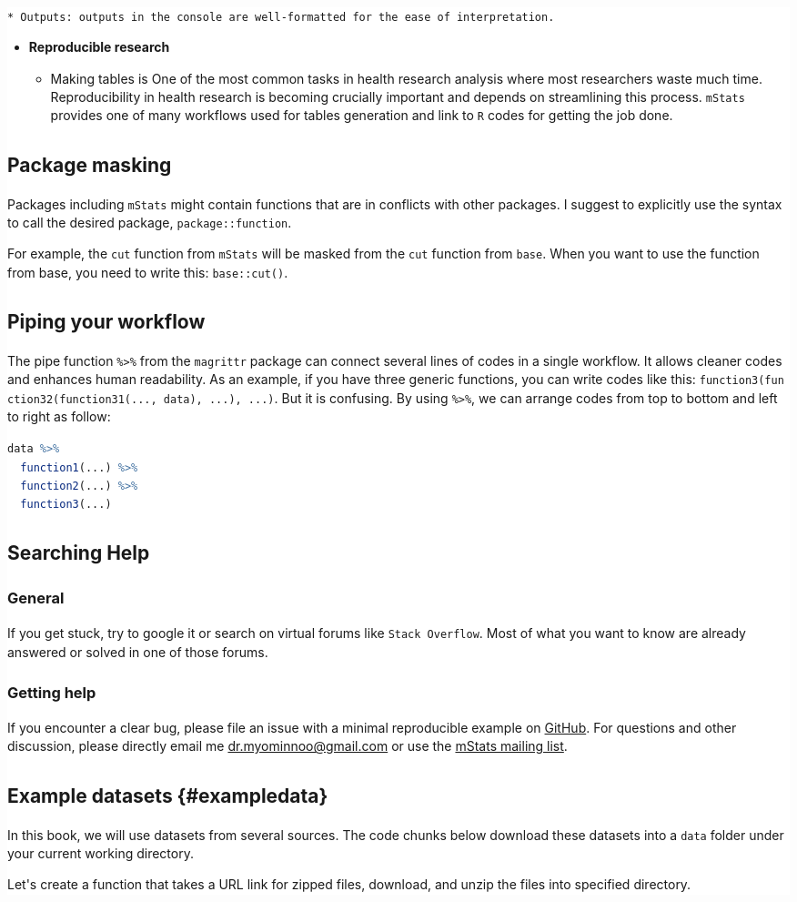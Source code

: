     * Outputs: outputs in the console are well-formatted for the ease of interpretation. 
    
* **Reproducible research**

    * Making tables is One of the most common tasks in health research analysis where most researchers waste much time. Reproducibility in health research is becoming crucially important and depends on streamlining this process. `mStats` provides one of many workflows used for tables generation and link to `R` codes for getting the job done.    

## Package masking 
Packages including `mStats` might contain functions that are in conflicts with other packages. I suggest to explicitly use the syntax to call the desired package, `package::function`. 

For example, the `cut` function from `mStats` will be masked from the `cut` function from `base`. When you want to use the function from base, you need to write this: `base::cut()`. 

## Piping your workflow

The pipe function `%>%` from the `magrittr` package can connect several lines of codes in a single workflow. It allows cleaner codes and enhances human readability. As an example, if you have three generic functions, you can write codes like this: `function3(function32(function31(..., data), ...), ...)`. But it is confusing. By using `%>%`, we can arrange codes from top to bottom and left to right as follow: 


```r
data %>%
  function1(...) %>% 
  function2(...) %>% 
  function3(...)
```

## Searching Help

### General

If you get stuck, try to google it or search on virtual forums like `Stack Overflow`. Most of what you want to know are already answered or solved in one of those forums.  

### Getting help

If you encounter a clear bug, please file an issue with a minimal
reproducible example on
[GitHub](https://github.com/myominnoo/mStats/issues). For questions and
other discussion, please directly email me [dr.myominnoo@gmail.com](mailto::dr.myominnoo@gmail.com) or use the [mStats mailing list](https://groups.google.com/g/mstats).

## Example datasets {#exampledata}

In this book, we will use datasets from several sources. The code chunks below download these datasets into a `data` folder under your current working directory. 

Let's create a function that takes a URL link for zipped files, download, and unzip the files into specified directory. 
